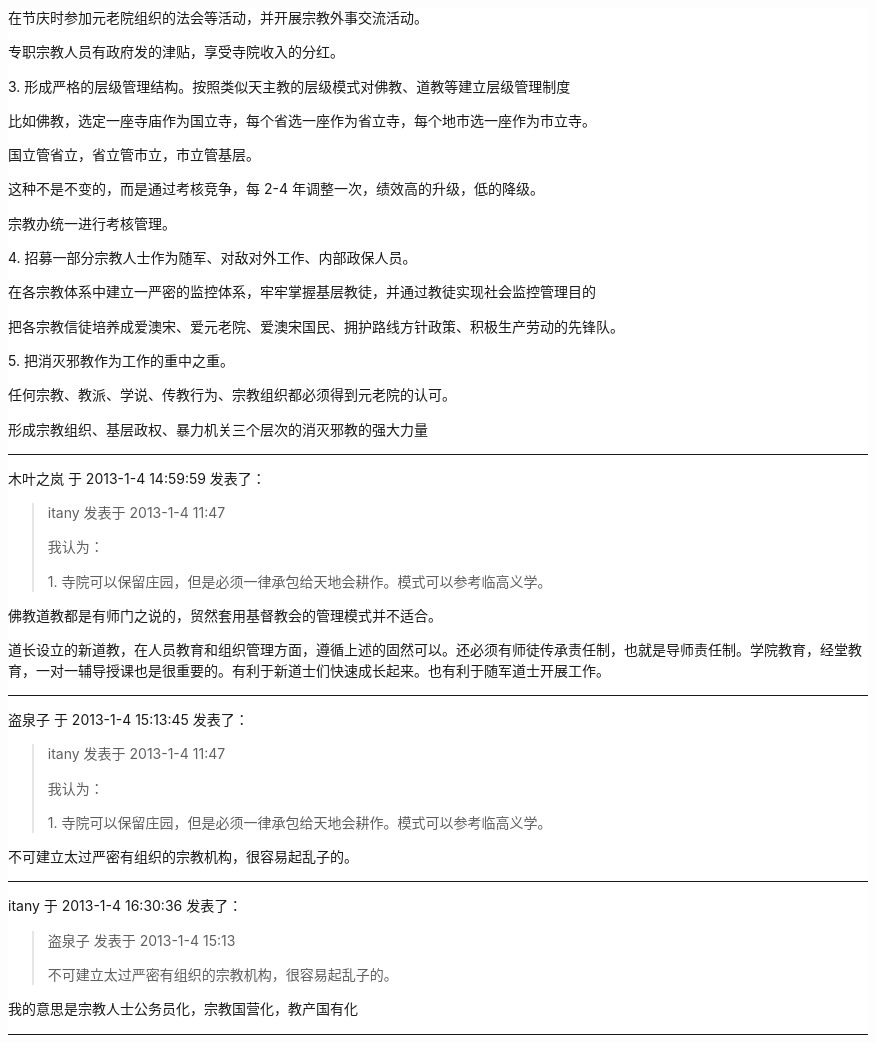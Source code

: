 在节庆时参加元老院组织的法会等活动，并开展宗教外事交流活动。

专职宗教人员有政府发的津贴，享受寺院收入的分红。

3\. 形成严格的层级管理结构。按照类似天主教的层级模式对佛教、道教等建立层级管理制度

比如佛教，选定一座寺庙作为国立寺，每个省选一座作为省立寺，每个地市选一座作为市立寺。

国立管省立，省立管市立，市立管基层。

这种不是不变的，而是通过考核竞争，每 2-4 年调整一次，绩效高的升级，低的降级。

宗教办统一进行考核管理。

4\. 招募一部分宗教人士作为随军、对敌对外工作、内部政保人员。

在各宗教体系中建立一严密的监控体系，牢牢掌握基层教徒，并通过教徒实现社会监控管理目的

把各宗教信徒培养成爱澳宋、爱元老院、爱澳宋国民、拥护路线方针政策、积极生产劳动的先锋队。

5\. 把消灭邪教作为工作的重中之重。

任何宗教、教派、学说、传教行为、宗教组织都必须得到元老院的认可。

形成宗教组织、基层政权、暴力机关三个层次的消灭邪教的强大力量

---

木叶之岚 于 2013-1-4 14:59:59 发表了：

> itany 发表于 2013-1-4 11:47
>
> 我认为：
>
> 1\. 寺院可以保留庄园，但是必须一律承包给天地会耕作。模式可以参考临高义学。

佛教道教都是有师门之说的，贸然套用基督教会的管理模式并不适合。

道长设立的新道教，在人员教育和组织管理方面，遵循上述的固然可以。还必须有师徒传承责任制，也就是导师责任制。学院教育，经堂教育，一对一辅导授课也是很重要的。有利于新道士们快速成长起来。也有利于随军道士开展工作。

---

盗泉子 于 2013-1-4 15:13:45 发表了：

> itany 发表于 2013-1-4 11:47
>
> 我认为：
>
> 1\. 寺院可以保留庄园，但是必须一律承包给天地会耕作。模式可以参考临高义学。

不可建立太过严密有组织的宗教机构，很容易起乱子的。

---

itany 于 2013-1-4 16:30:36 发表了：

> 盗泉子 发表于 2013-1-4 15:13
>
> 不可建立太过严密有组织的宗教机构，很容易起乱子的。

我的意思是宗教人士公务员化，宗教国营化，教产国有化

---